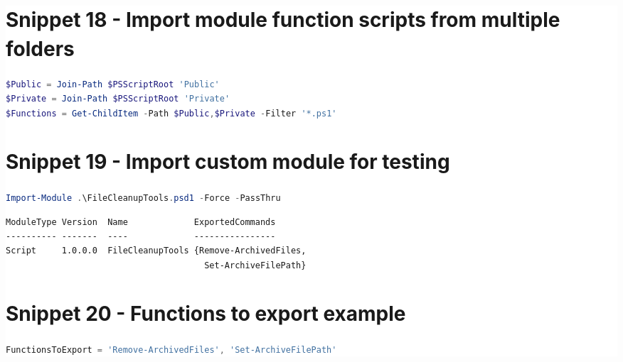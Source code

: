 # Snippet 18 - Import module function scripts from multiple folders
```powershell
$Public = Join-Path $PSScriptRoot 'Public'
$Private = Join-Path $PSScriptRoot 'Private'
$Functions = Get-ChildItem -Path $Public,$Private -Filter '*.ps1'
```

# Snippet 19 - Import custom module for testing
```powershell
Import-Module .\FileCleanupTools.psd1 -Force -PassThru
```
```
ModuleType Version  Name             ExportedCommands
---------- -------  ----             ----------------
Script     1.0.0.0  FileCleanupTools {Remove-ArchivedFiles,
                                       Set-ArchiveFilePath}
```

# Snippet 20 - Functions to export example
```powershell
FunctionsToExport = 'Remove-ArchivedFiles', 'Set-ArchiveFilePath'
```

